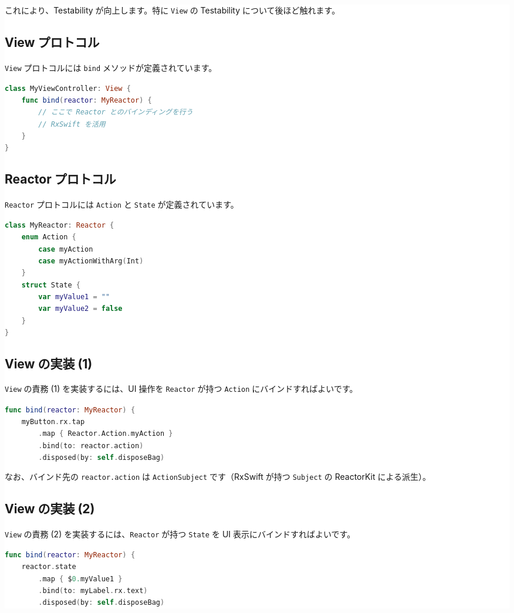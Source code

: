 これにより、Testability が向上します。特に `View` の Testability について後ほど触れます。

## View プロトコル

`View` プロトコルには `bind` メソッドが定義されています。

```swift
class MyViewController: View {
    func bind(reactor: MyReactor) {
        // ここで Reactor とのバインディングを行う
        // RxSwift を活用
    }
}
```

## Reactor プロトコル

`Reactor` プロトコルには `Action` と `State` が定義されています。

```swift
class MyReactor: Reactor {
    enum Action {
        case myAction
        case myActionWithArg(Int)
    }
    struct State {
        var myValue1 = ""
        var myValue2 = false
    }
}
```

## View の実装 (1)

`View` の責務 (1) を実装するには、UI 操作を `Reactor` が持つ `Action` にバインドすればよいです。

```swift
func bind(reactor: MyReactor) {
    myButton.rx.tap
        .map { Reactor.Action.myAction }
        .bind(to: reactor.action)
        .disposed(by: self.disposeBag)
```

なお、バインド先の `reactor.action` は `ActionSubject` です（RxSwift が持つ `Subject` の ReactorKit による派生）。

## View の実装 (2)

`View` の責務 (2) を実装するには、`Reactor` が持つ `State` を UI 表示にバインドすればよいです。

```swift
func bind(reactor: MyReactor) {
    reactor.state
        .map { $0.myValue1 }
        .bind(to: myLabel.rx.text)
        .disposed(by: self.disposeBag)
```
